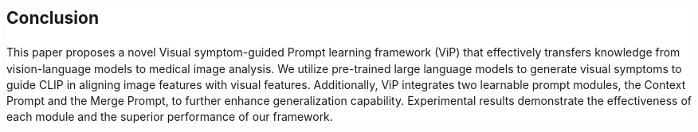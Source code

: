 ## Conclusion

This paper proposes a novel Visual symptom-guided Prompt learning framework (ViP) that effectively transfers knowledge from vision-language models to medical image analysis. We utilize pre-trained large language models to generate visual symptoms to guide CLIP in aligning image features with visual features. Additionally, ViP integrates two learnable prompt modules, the Context Prompt and the Merge Prompt, to further enhance generalization capability. Experimental results demonstrate the effectiveness of each module and the superior performance of our framework.
